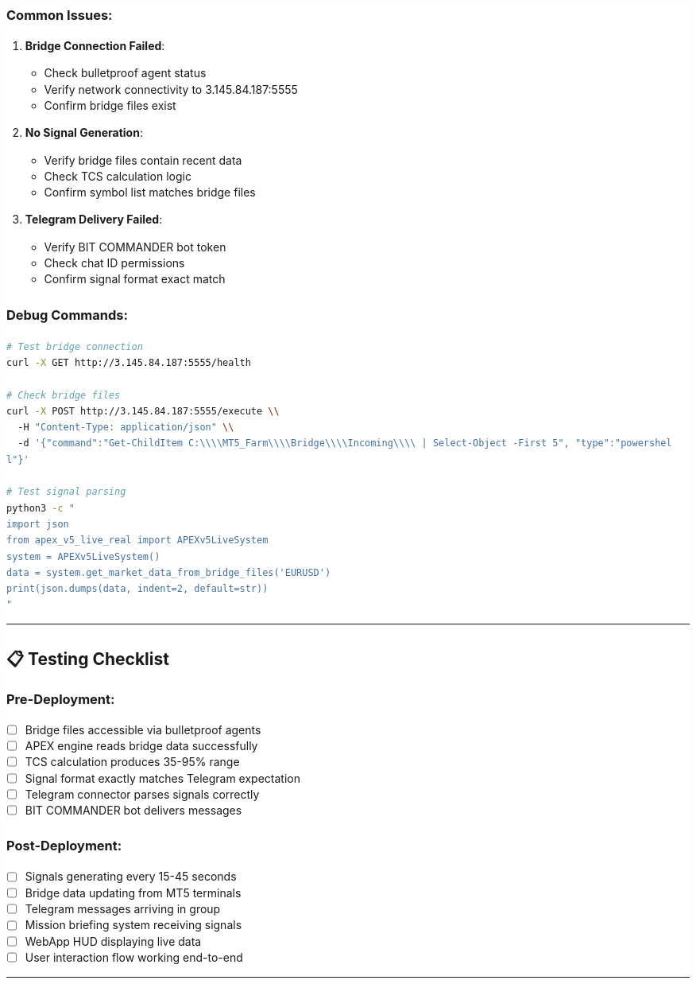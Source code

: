### Common Issues:

1. **Bridge Connection Failed**:
   - Check bulletproof agent status
   - Verify network connectivity to 3.145.84.187:5555
   - Confirm bridge files exist

2. **No Signal Generation**:
   - Verify bridge files contain recent data
   - Check TCS calculation logic
   - Confirm symbol list matches bridge files

3. **Telegram Delivery Failed**:
   - Verify BIT COMMANDER bot token
   - Check chat ID permissions
   - Confirm signal format exact match

### Debug Commands:
```bash
# Test bridge connection
curl -X GET http://3.145.84.187:5555/health

# Check bridge files
curl -X POST http://3.145.84.187:5555/execute \\
  -H "Content-Type: application/json" \\
  -d '{"command":"Get-ChildItem C:\\\\MT5_Farm\\\\Bridge\\\\Incoming\\\\ | Select-Object -First 5", "type":"powershell"}'

# Test signal parsing
python3 -c "
import json
from apex_v5_live_real import APEXv5LiveSystem
system = APEXv5LiveSystem()
data = system.get_market_data_from_bridge_files('EURUSD')
print(json.dumps(data, indent=2, default=str))
"
```

---

## 📋 Testing Checklist

### Pre-Deployment:
- [ ] Bridge files accessible via bulletproof agents
- [ ] APEX engine reads bridge data successfully
- [ ] TCS calculation produces 35-95% range
- [ ] Signal format exactly matches Telegram expectation
- [ ] Telegram connector parses signals correctly
- [ ] BIT COMMANDER bot delivers messages

### Post-Deployment:
- [ ] Signals generating every 15-45 seconds
- [ ] Bridge data updating from MT5 terminals
- [ ] Telegram messages arriving in group
- [ ] Mission briefing system receiving signals
- [ ] WebApp HUD displaying live data
- [ ] User interaction flow working end-to-end

---